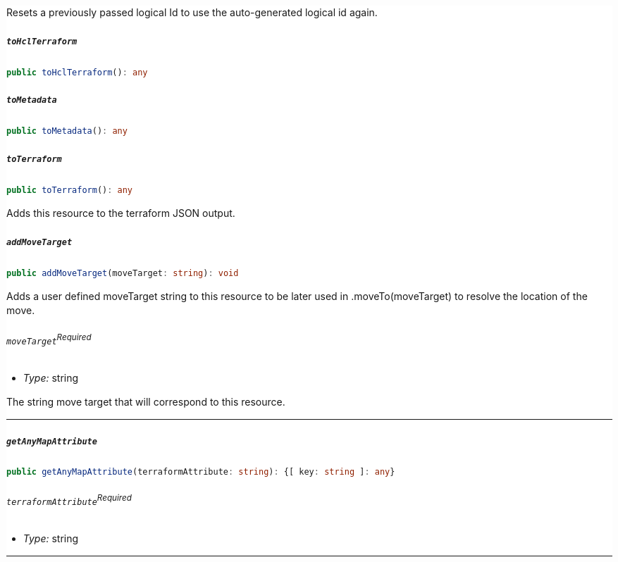 Resets a previously passed logical Id to use the auto-generated logical id again.

##### `toHclTerraform` <a name="toHclTerraform" id="@cdktf/provider-azurestack.subnet.Subnet.toHclTerraform"></a>

```typescript
public toHclTerraform(): any
```

##### `toMetadata` <a name="toMetadata" id="@cdktf/provider-azurestack.subnet.Subnet.toMetadata"></a>

```typescript
public toMetadata(): any
```

##### `toTerraform` <a name="toTerraform" id="@cdktf/provider-azurestack.subnet.Subnet.toTerraform"></a>

```typescript
public toTerraform(): any
```

Adds this resource to the terraform JSON output.

##### `addMoveTarget` <a name="addMoveTarget" id="@cdktf/provider-azurestack.subnet.Subnet.addMoveTarget"></a>

```typescript
public addMoveTarget(moveTarget: string): void
```

Adds a user defined moveTarget string to this resource to be later used in .moveTo(moveTarget) to resolve the location of the move.

###### `moveTarget`<sup>Required</sup> <a name="moveTarget" id="@cdktf/provider-azurestack.subnet.Subnet.addMoveTarget.parameter.moveTarget"></a>

- *Type:* string

The string move target that will correspond to this resource.

---

##### `getAnyMapAttribute` <a name="getAnyMapAttribute" id="@cdktf/provider-azurestack.subnet.Subnet.getAnyMapAttribute"></a>

```typescript
public getAnyMapAttribute(terraformAttribute: string): {[ key: string ]: any}
```

###### `terraformAttribute`<sup>Required</sup> <a name="terraformAttribute" id="@cdktf/provider-azurestack.subnet.Subnet.getAnyMapAttribute.parameter.terraformAttribute"></a>

- *Type:* string

---
